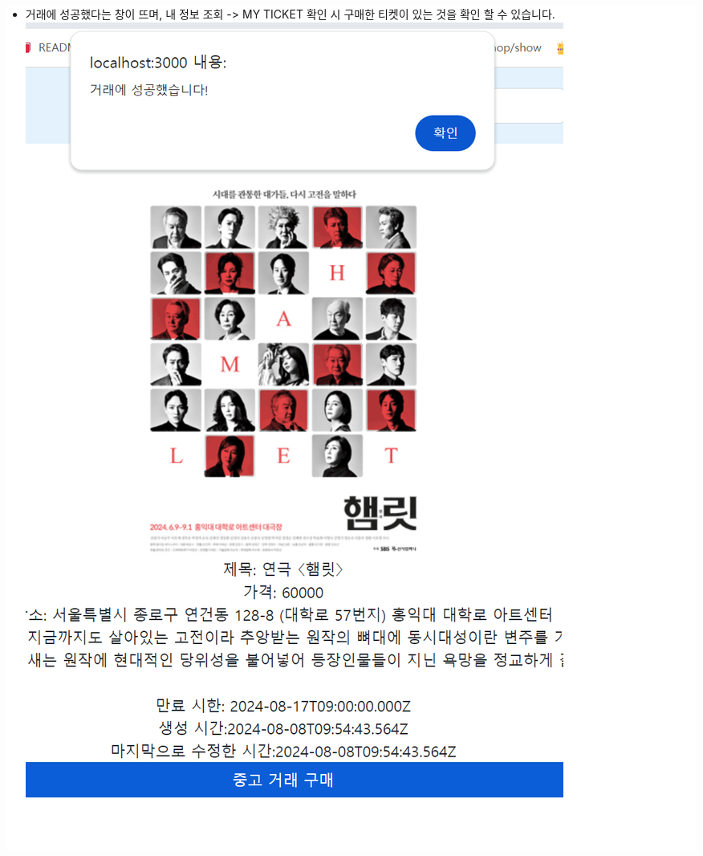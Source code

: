 
- 거래에 성공했다는 창이 뜨며, 내 정보 조회 -> MY TICKET 확인 시 구매한 티켓이 있는 것을 확인 할 수 있습니다.
  ![ticket trades](./images/trades-3.png)
